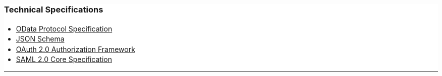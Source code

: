### Technical Specifications

- [OData Protocol Specification](https://www.odata.org/documentation)
- [JSON Schema](https://json-schema.org/specification.html)
- [OAuth 2.0 Authorization Framework](https://tools.ietf.org/html/rfc6749)
- [SAML 2.0 Core Specification](http://docs.oasis-open.org/security/saml/v2.0/saml-core-2.0-os.pdf)

---




